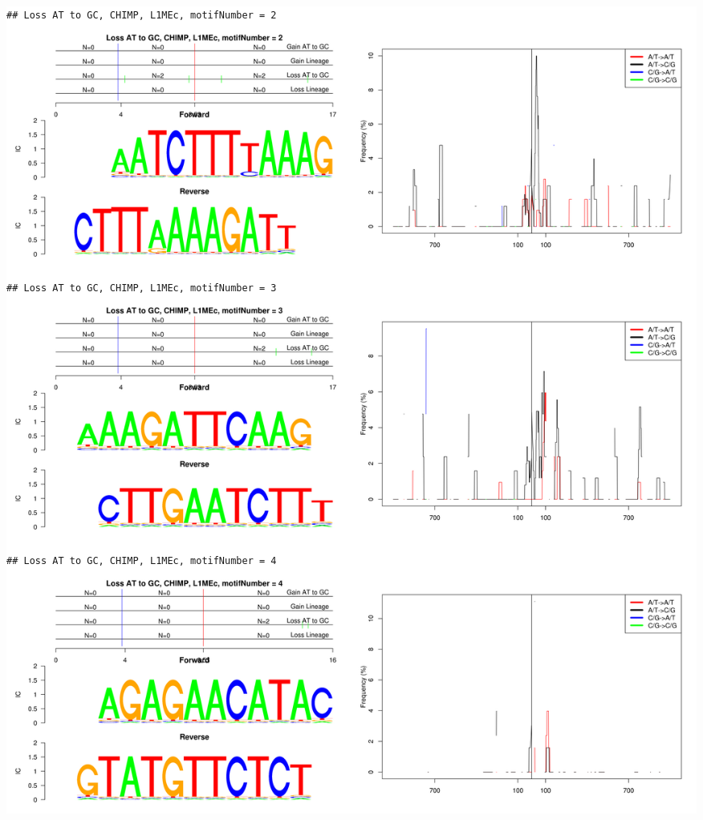 ```
## Loss AT to GC, CHIMP, L1MEc, motifNumber = 2
```

![plot of chunk motifPValues](figure/motifPValues16.png) 

```
## Loss AT to GC, CHIMP, L1MEc, motifNumber = 3
```

![plot of chunk motifPValues](figure/motifPValues17.png) 

```
## Loss AT to GC, CHIMP, L1MEc, motifNumber = 4
```

![plot of chunk motifPValues](figure/motifPValues18.png) 
